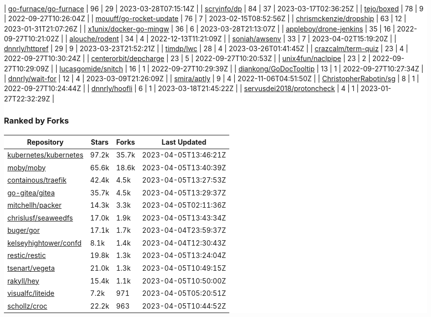 | [go-furnace/go-furnace](https://github.com/go-furnace/go-furnace) | 96 | 29 | 2023-03-28T07:15:14Z |
| [scryinfo/dp](https://github.com/scryinfo/dp) | 84 | 37 | 2023-03-17T02:36:25Z |
| [tejo/boxed](https://github.com/tejo/boxed) | 78 | 9 | 2022-09-27T10:26:04Z |
| [mouuff/go-rocket-update](https://github.com/mouuff/go-rocket-update) | 76 | 7 | 2023-02-15T08:52:56Z |
| [chrismckenzie/dropship](https://github.com/chrismckenzie/dropship) | 63 | 12 | 2023-01-31T21:07:26Z |
| [x1unix/docker-go-mingw](https://github.com/x1unix/docker-go-mingw) | 36 | 6 | 2023-03-28T21:13:07Z |
| [appleboy/drone-jenkins](https://github.com/appleboy/drone-jenkins) | 35 | 16 | 2022-09-27T10:21:02Z |
| [alouche/rodent](https://github.com/alouche/rodent) | 34 | 4 | 2022-12-13T11:21:09Z |
| [soniah/awsenv](https://github.com/soniah/awsenv) | 33 | 7 | 2023-04-02T15:19:20Z |
| [dnnrly/httpref](https://github.com/dnnrly/httpref) | 29 | 9 | 2023-03-23T21:52:21Z |
| [timdp/lwc](https://github.com/timdp/lwc) | 28 | 4 | 2023-03-26T01:41:45Z |
| [crazcalm/term-quiz](https://github.com/crazcalm/term-quiz) | 23 | 4 | 2022-09-27T10:30:24Z |
| [centerorbit/depcharge](https://github.com/centerorbit/depcharge) | 23 | 5 | 2022-09-27T10:20:53Z |
| [unix4fun/naclpipe](https://github.com/unix4fun/naclpipe) | 23 | 2 | 2022-09-27T10:29:09Z |
| [lucasgomide/snitch](https://github.com/lucasgomide/snitch) | 16 | 1 | 2022-09-27T10:29:39Z |
| [diankong/GoDocTooltip](https://github.com/diankong/GoDocTooltip) | 13 | 1 | 2022-09-27T10:27:34Z |
| [dnnrly/wait-for](https://github.com/dnnrly/wait-for) | 12 | 4 | 2023-03-09T21:26:09Z |
| [smira/aptly](https://github.com/smira/aptly) | 9 | 4 | 2022-11-06T04:51:50Z |
| [ChristopherRabotin/sg](https://github.com/ChristopherRabotin/sg) | 8 | 1 | 2022-09-27T10:24:44Z |
| [dnnrly/hoofli](https://github.com/dnnrly/hoofli) | 6 | 1 | 2023-03-18T21:45:22Z |
| [servusdei2018/protoncheck](https://github.com/servusdei2018/protoncheck) | 4 | 1 | 2023-01-27T22:32:29Z |

### Ranked by Forks

| Repository | Stars | Forks | Last Updated |
|------------|-------|-------|--------------|
| [kubernetes/kubernetes](https://github.com/kubernetes/kubernetes) | 97.2k | 35.7k | 2023-04-05T13:46:21Z |
| [moby/moby](https://github.com/moby/moby) | 65.6k | 18.6k | 2023-04-05T13:40:39Z |
| [containous/traefik](https://github.com/containous/traefik) | 42.4k | 4.5k | 2023-04-05T13:27:53Z |
| [go-gitea/gitea](https://github.com/go-gitea/gitea) | 35.7k | 4.5k | 2023-04-05T13:29:37Z |
| [mitchellh/packer](https://github.com/mitchellh/packer) | 14.3k | 3.3k | 2023-04-05T02:11:36Z |
| [chrislusf/seaweedfs](https://github.com/chrislusf/seaweedfs) | 17.0k | 1.9k | 2023-04-05T13:43:34Z |
| [buger/gor](https://github.com/buger/gor) | 17.1k | 1.7k | 2023-04-04T23:59:37Z |
| [kelseyhightower/confd](https://github.com/kelseyhightower/confd) | 8.1k | 1.4k | 2023-04-04T12:30:43Z |
| [restic/restic](https://github.com/restic/restic) | 19.8k | 1.3k | 2023-04-05T13:24:04Z |
| [tsenart/vegeta](https://github.com/tsenart/vegeta) | 21.0k | 1.3k | 2023-04-05T10:49:15Z |
| [rakyll/hey](https://github.com/rakyll/hey) | 15.4k | 1.1k | 2023-04-05T10:50:00Z |
| [visualfc/liteide](https://github.com/visualfc/liteide) | 7.2k | 971 | 2023-04-05T05:20:51Z |
| [schollz/croc](https://github.com/schollz/croc) | 22.2k | 963 | 2023-04-05T10:44:52Z |